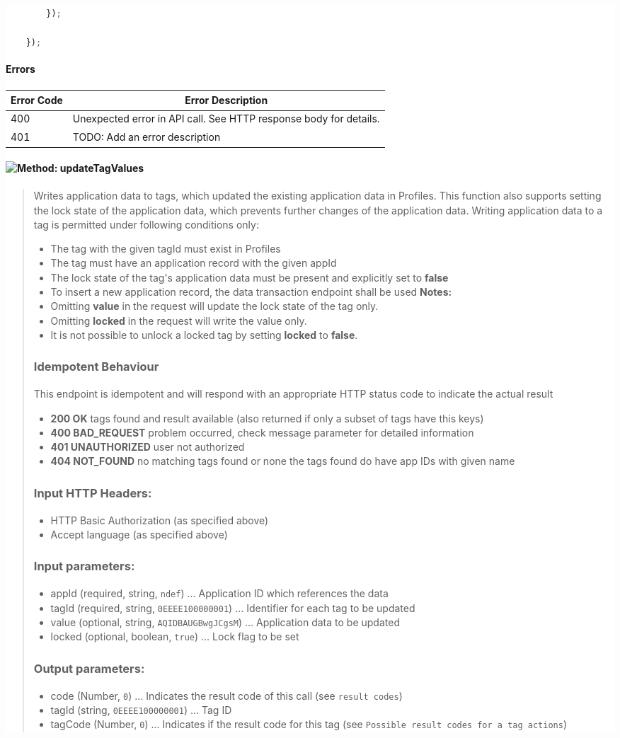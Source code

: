 ```javascript
		});

	});
```

#### Errors

| Error Code | Error Description |
|------------|-------------------|
| 400 | Unexpected error in API call. See HTTP response body for details. |
| 401 | TODO: Add an error description |




#### <a name="update_tag_values"></a>![Method: ](https://apidocs.io/img/method.png ".TagDataEndpointsController.updateTagValues") updateTagValues

> Writes application data to tags, which updated the existing application data in Profiles. This
> function also supports setting the lock state of the application data, which prevents further
> changes of the application data.
> Writing application data to a tag is permitted under following conditions only:
> - The tag with the given tagId must exist in Profiles
> - The tag must have an application record with the given appId
> - The lock state of the tag's application data must be present and explicitly set to **false**
> - To insert a new application record, the data transaction endpoint shall be used
> **Notes:**
> - Omitting **value** in the request will update the lock state of the tag only.
> - Omitting **locked** in the request will write the value only.
> - It is not possible to unlock a locked tag by setting **locked** to **false**.
> ### Idempotent Behaviour
> This endpoint is idempotent and will respond with an appropriate HTTP status code to indicate the actual result
> - **200 OK** tags found and result available (also returned if only a subset of tags have this keys)
> - **400 BAD_REQUEST** problem occurred, check message parameter for detailed information
> - **401 UNAUTHORIZED** user not authorized
> - **404 NOT_FOUND** no matching tags found or none the tags found do have app IDs with given name
> ### Input HTTP Headers:
> - HTTP Basic Authorization (as specified above)
> - Accept language (as specified above)
> ### Input parameters:
> - appId (required, string, `ndef`) ... Application ID which references the data
> - tagId (required, string, `0EEEE100000001`) ... Identifier for each tag to be updated
> - value (optional, string, `AQIDBAUGBwgJCgsM`) ... Application data to be updated
> - locked (optional, boolean, `true`) ... Lock flag to be set
> ### Output parameters:
> - code (Number, `0`) ... Indicates the result code of this call (see `result codes`)
> - tagId (string, `0EEEE100000001`) ... Tag ID
> - tagCode (Number, `0`) ... Indicates if the result code for this tag (see `Possible result codes for a tag actions`)
